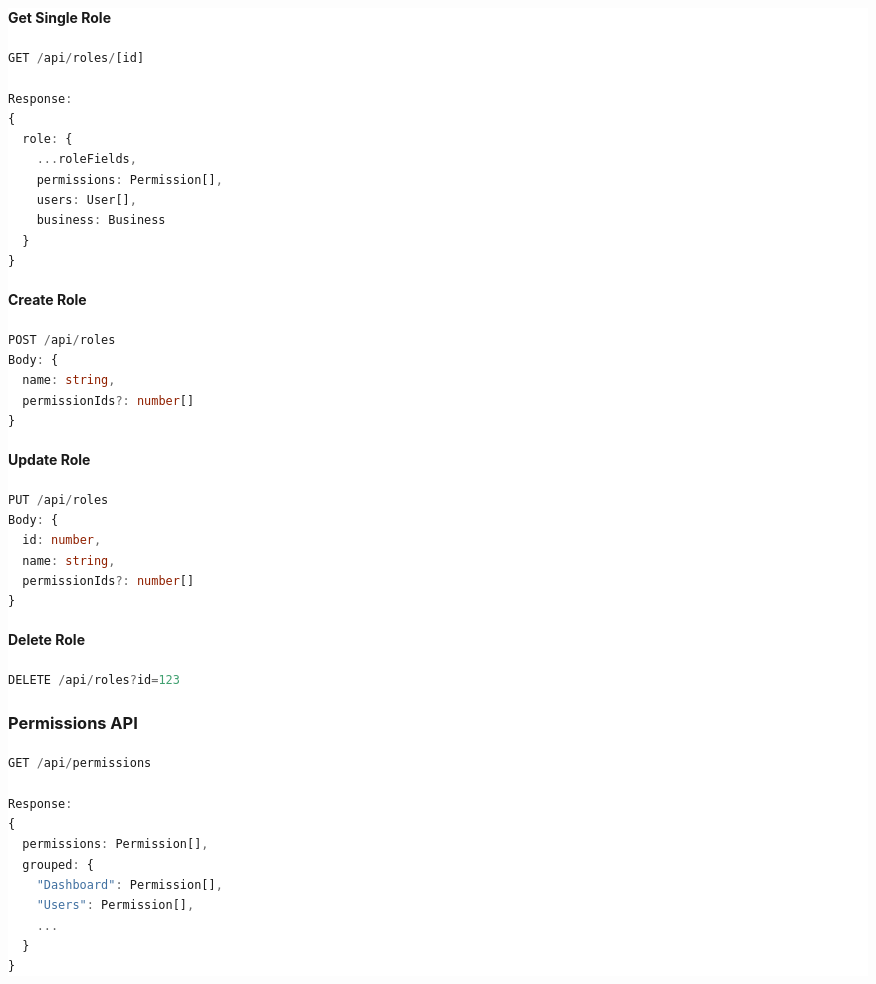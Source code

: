 #### Get Single Role
```typescript
GET /api/roles/[id]

Response:
{
  role: {
    ...roleFields,
    permissions: Permission[],
    users: User[],
    business: Business
  }
}
```

#### Create Role
```typescript
POST /api/roles
Body: {
  name: string,
  permissionIds?: number[]
}
```

#### Update Role
```typescript
PUT /api/roles
Body: {
  id: number,
  name: string,
  permissionIds?: number[]
}
```

#### Delete Role
```typescript
DELETE /api/roles?id=123
```

### Permissions API

```typescript
GET /api/permissions

Response:
{
  permissions: Permission[],
  grouped: {
    "Dashboard": Permission[],
    "Users": Permission[],
    ...
  }
}
```
